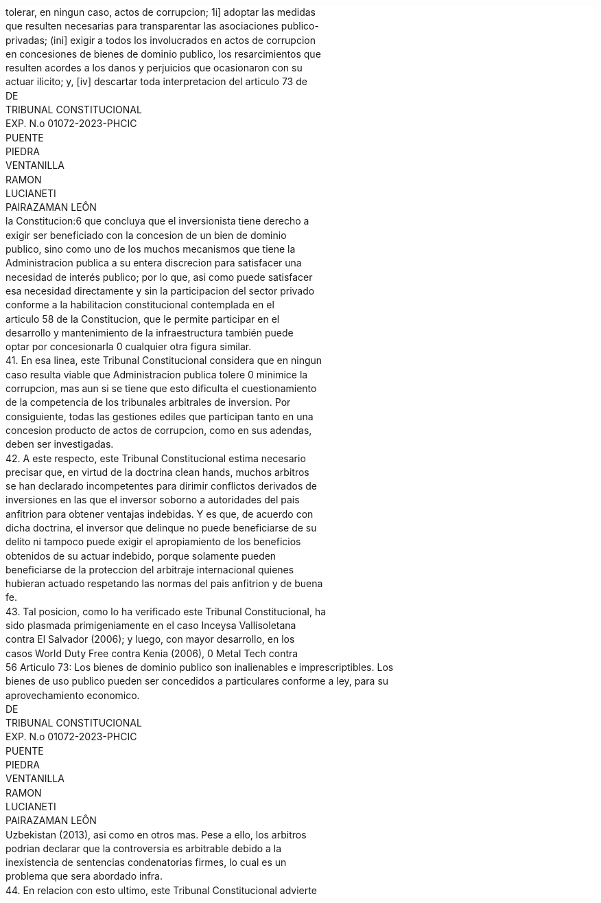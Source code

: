 tolerar, en ningun caso, actos de corrupcion; 1i] adoptar las medidas  
que resulten necesarias para transparentar las asociaciones publico-  
privadas; (ini] exigir a todos los involucrados en actos de corrupcion  
en concesiones de bienes de dominio publico, los resarcimientos que  
resulten acordes a los danos y perjuicios que ocasionaron con su  
actuar ilicito; y, [iv] descartar toda interpretacion del articulo 73 de  
DE  
TRIBUNAL CONSTITUCIONAL  
EXP. N.o 01072-2023-PHCIC  
PUENTE  
PIEDRA  
VENTANILLA  
RAMON  
LUCIANETI  
PAIRAZAMAN LEÔN  
la Constitucion:6 que concluya que el inversionista tiene derecho a  
exigir ser beneficiado con la concesion de un bien de dominio  
publico, sino como uno de los muchos mecanismos que tiene la  
Administracion publica a su entera discrecion para satisfacer una  
necesidad de interés publico; por lo que, asi como puede satisfacer  
esa necesidad directamente y sin la participacion del sector privado  
conforme a la habilitacion constitucional contemplada en el  
articulo 58 de la Constitucion, que le permite participar en el  
desarrollo y mantenimiento de la infraestructura también puede  
optar por concesionarla 0 cualquier otra figura similar.  
41. En esa linea, este Tribunal Constitucional considera que en ningun  
caso resulta viable que Administracion publica tolere 0 minimice la  
corrupcion, mas aun si se tiene que esto dificulta el cuestionamiento  
de la competencia de los tribunales arbitrales de inversion. Por  
consiguiente, todas las gestiones ediles que participan tanto en una  
concesion producto de actos de corrupcion, como en sus adendas,  
deben ser investigadas.  
42. A este respecto, este Tribunal Constitucional estima necesario  
precisar que, en virtud de la doctrina clean hands, muchos arbitros  
se han declarado incompetentes para dirimir conflictos derivados de  
inversiones en las que el inversor soborno a autoridades del pais  
anfitrion para obtener ventajas indebidas. Y es que, de acuerdo con  
dicha doctrina, el inversor que delinque no puede beneficiarse de su  
delito ni tampoco puede exigir el apropiamiento de los beneficios  
obtenidos de su actuar indebido, porque solamente pueden  
beneficiarse de la proteccion del arbitraje internacional quienes  
hubieran actuado respetando las normas del pais anfitrion y de buena  
fe.  
43. Tal posicion, como lo ha verificado este Tribunal Constitucional, ha  
sido plasmada primigeniamente en el caso Inceysa Vallisoletana  
contra El Salvador (2006); y luego, con mayor desarrollo, en los  
casos World Duty Free contra Kenia (2006), 0 Metal Tech contra  
56 Articulo 73: Los bienes de dominio publico son inalienables e imprescriptibles. Los  
bienes de uso publico pueden ser concedidos a particulares conforme a ley, para su  
aprovechamiento economico.  
DE  
TRIBUNAL CONSTITUCIONAL  
EXP. N.o 01072-2023-PHCIC  
PUENTE  
PIEDRA  
VENTANILLA  
RAMON  
LUCIANETI  
PAIRAZAMAN LEÔN  
Uzbekistan (2013), asi como en otros mas. Pese a ello, los arbitros  
podrian declarar que la controversia es arbitrable debido a la  
inexistencia de sentencias condenatorias firmes, lo cual es un  
problema que sera abordado infra.  
44. En relacion con esto ultimo, este Tribunal Constitucional advierte  
